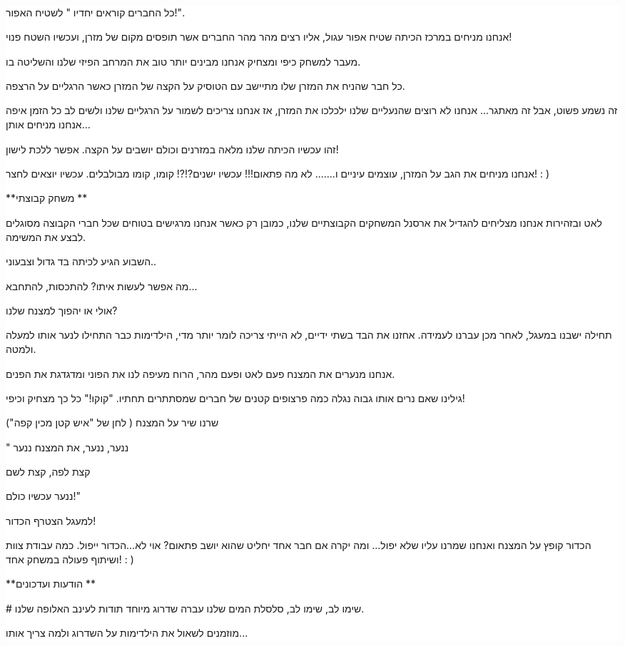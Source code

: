 כל החברים קוראים יחדיו " לשטיח האפור!". 

אנחנו מניחים במרכז הכיתה שטיח אפור עגול, אליו רצים מהר מהר החברים אשר תופסים מקום של מזרן, ועכשיו השטח פנוי!

מעבר למשחק כיפי ומצחיק אנחנו מבינים יותר טוב את המרחב הפיזי שלנו והשליטה בו.

כל חבר שהניח את המזרן שלו מתיישב עם הטוסיק על הקצה של המזרן כאשר הרגליים על הרצפה.

זה נשמע פשוט, אבל זה מאתגר... אנחנו לא רוצים שהנעליים שלנו ילכלכו את המזרן, אז אנחנו צריכים לשמור על הרגליים שלנו ולשים לב כל הזמן איפה אנחנו מניחים אותן...

זהו עכשיו הכיתה שלנו מלאה במזרנים וכולם יושבים על הקצה. אפשר ללכת לישון! 

אנחנו מניחים את הגב על המזרן, עוצמים עיניים ו....... לא מה פתאום!!! עכשיו ישנים?!?! קומו, קומו מבולבלים. עכשיו יוצאים לחצר! : ) 



**משחק קבוצתי 
**

לאט ובזהירות אנחנו מצליחים להגדיל את ארסנל המשחקים הקבוצתיים שלנו, כמובן רק כאשר אנחנו מרגישים בטוחים שכל חברי הקבוצה מסוגלים לבצע את המשימה.

השבוע הגיע לכיתה בד גדול וצבעוני..

מה אפשר לעשות איתו? להתכסות, להתחבא...

אולי או יהפוך למצנח שלנו?

תחילה ישבנו במעגל, לאחר מכן עברנו לעמידה. אחזנו את הבד בשתי ידיים, לא הייתי צריכה לומר יותר מדי, הילדימות כבר התחילו לנער אותו למעלה ולמטה. 

אנחנו מנערים את המצנח פעם לאט ופעם מהר, הרוח מעיפה לנו את הפוני ומדגדגת את הפנים. 

גילינו שאם נרים אותו  גבוה נגלה כמה פרצופים קטנים של חברים שמסתתרים תחתיו. "קוקו!" כל כך מצחיק וכיפי! 

שרנו שיר על המצנח ( לחן של "איש קטן מכין קפה") 

" ננער, ננער, את המצנח ננער

קצת לפה, קצת לשם

ננער עכשיו כולם!" 





למעגל הצטרף הכדור! 

הכדור קופץ על המצנח ואנחנו שמרנו עליו שלא יפול... ומה יקרה אם חבר אחד יחליט שהוא יושב פתאום? אוי לא...הכדור ייפול.  כמה עבודת צוות ושיתוף פעולה במשחק אחד! : )



**הודעות ועדכונים 
**

\# שימו לב, שימו לב, סלסלת המים שלנו עברה שדרוג מיוחד תודות לעינב האלופה שלנו. 

מוזמנים לשאול את הילדימות על השדרוג ולמה צריך אותו... 
